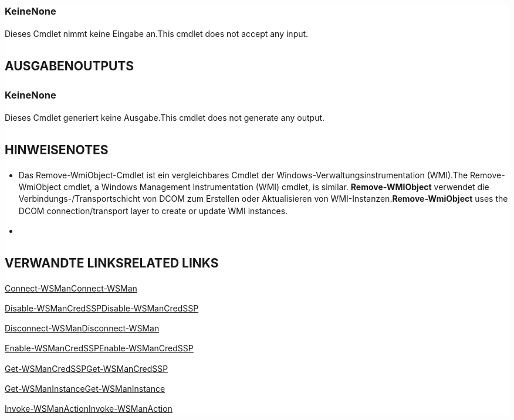 ### <span data-ttu-id="7ec8f-208">Keine</span><span class="sxs-lookup"><span data-stu-id="7ec8f-208">None</span></span>

<span data-ttu-id="7ec8f-209">Dieses Cmdlet nimmt keine Eingabe an.</span><span class="sxs-lookup"><span data-stu-id="7ec8f-209">This cmdlet does not accept any input.</span></span>

## <span data-ttu-id="7ec8f-210">AUSGABEN</span><span class="sxs-lookup"><span data-stu-id="7ec8f-210">OUTPUTS</span></span>

### <span data-ttu-id="7ec8f-211">Keine</span><span class="sxs-lookup"><span data-stu-id="7ec8f-211">None</span></span>

<span data-ttu-id="7ec8f-212">Dieses Cmdlet generiert keine Ausgabe.</span><span class="sxs-lookup"><span data-stu-id="7ec8f-212">This cmdlet does not generate any output.</span></span>

## <span data-ttu-id="7ec8f-213">HINWEISE</span><span class="sxs-lookup"><span data-stu-id="7ec8f-213">NOTES</span></span>

* <span data-ttu-id="7ec8f-214">Das Remove-WmiObject-Cmdlet ist ein vergleichbares Cmdlet der Windows-Verwaltungsinstrumentation (WMI).</span><span class="sxs-lookup"><span data-stu-id="7ec8f-214">The Remove-WmiObject cmdlet, a Windows Management Instrumentation (WMI) cmdlet, is similar.</span></span> <span data-ttu-id="7ec8f-215">**Remove-WMIObject** verwendet die Verbindungs-/Transportschicht von DCOM zum Erstellen oder Aktualisieren von WMI-Instanzen.</span><span class="sxs-lookup"><span data-stu-id="7ec8f-215">**Remove-WmiObject** uses the DCOM connection/transport layer to create or update WMI instances.</span></span>

*

## <span data-ttu-id="7ec8f-216">VERWANDTE LINKS</span><span class="sxs-lookup"><span data-stu-id="7ec8f-216">RELATED LINKS</span></span>

[<span data-ttu-id="7ec8f-217">Connect-WSMan</span><span class="sxs-lookup"><span data-stu-id="7ec8f-217">Connect-WSMan</span></span>](Connect-WSMan.md)

[<span data-ttu-id="7ec8f-218">Disable-WSManCredSSP</span><span class="sxs-lookup"><span data-stu-id="7ec8f-218">Disable-WSManCredSSP</span></span>](Disable-WSManCredSSP.md)

[<span data-ttu-id="7ec8f-219">Disconnect-WSMan</span><span class="sxs-lookup"><span data-stu-id="7ec8f-219">Disconnect-WSMan</span></span>](Disconnect-WSMan.md)

[<span data-ttu-id="7ec8f-220">Enable-WSManCredSSP</span><span class="sxs-lookup"><span data-stu-id="7ec8f-220">Enable-WSManCredSSP</span></span>](Enable-WSManCredSSP.md)

[<span data-ttu-id="7ec8f-221">Get-WSManCredSSP</span><span class="sxs-lookup"><span data-stu-id="7ec8f-221">Get-WSManCredSSP</span></span>](Get-WSManCredSSP.md)

[<span data-ttu-id="7ec8f-222">Get-WSManInstance</span><span class="sxs-lookup"><span data-stu-id="7ec8f-222">Get-WSManInstance</span></span>](Get-WSManInstance.md)

[<span data-ttu-id="7ec8f-223">Invoke-WSManAction</span><span class="sxs-lookup"><span data-stu-id="7ec8f-223">Invoke-WSManAction</span></span>](Invoke-WSManAction.md)
